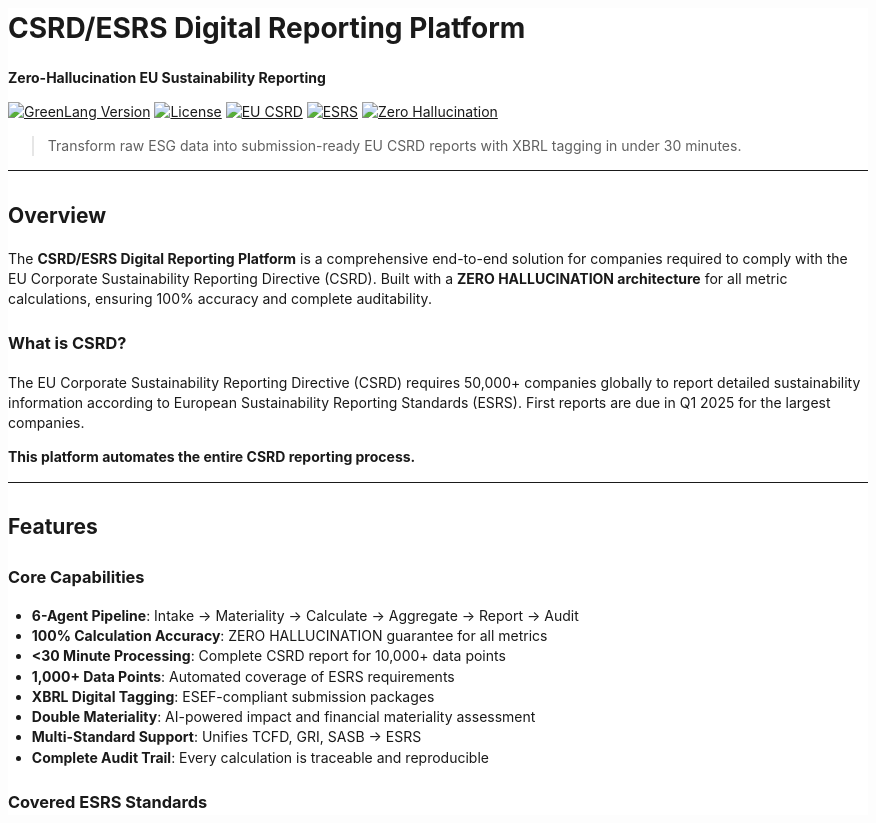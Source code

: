 # CSRD/ESRS Digital Reporting Platform

**Zero-Hallucination EU Sustainability Reporting**

[![GreenLang Version](https://img.shields.io/badge/GreenLang-%E2%89%A50.3.0-green)](https://greenlang.io)
[![License](https://img.shields.io/badge/license-MIT-blue.svg)](LICENSE)
[![EU CSRD](https://img.shields.io/badge/EU%20CSRD-2022%2F2464-blue)](https://eur-lex.europa.eu/eli/dir/2022/2464)
[![ESRS](https://img.shields.io/badge/ESRS-12%20Standards-green)](https://www.efrag.org/en/activities/esrs)
[![Zero Hallucination](https://img.shields.io/badge/Zero%20Hallucination-100%25-brightgreen)](docs/ZERO_HALLUCINATION.md)

> Transform raw ESG data into submission-ready EU CSRD reports with XBRL tagging in under 30 minutes.

---

## Overview

The **CSRD/ESRS Digital Reporting Platform** is a comprehensive end-to-end solution for companies required to comply with the EU Corporate Sustainability Reporting Directive (CSRD). Built with a **ZERO HALLUCINATION architecture** for all metric calculations, ensuring 100% accuracy and complete auditability.

### What is CSRD?

The EU Corporate Sustainability Reporting Directive (CSRD) requires 50,000+ companies globally to report detailed sustainability information according to European Sustainability Reporting Standards (ESRS). First reports are due in Q1 2025 for the largest companies.

**This platform automates the entire CSRD reporting process.**

---

## Features

### Core Capabilities

- **6-Agent Pipeline**: Intake → Materiality → Calculate → Aggregate → Report → Audit
- **100% Calculation Accuracy**: ZERO HALLUCINATION guarantee for all metrics
- **<30 Minute Processing**: Complete CSRD report for 10,000+ data points
- **1,000+ Data Points**: Automated coverage of ESRS requirements
- **XBRL Digital Tagging**: ESEF-compliant submission packages
- **Double Materiality**: AI-powered impact and financial materiality assessment
- **Multi-Standard Support**: Unifies TCFD, GRI, SASB → ESRS
- **Complete Audit Trail**: Every calculation is traceable and reproducible

### Covered ESRS Standards
